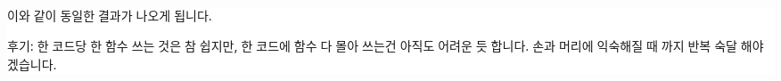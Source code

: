 

이와 같이 동일한 결과가 나오게 됩니다.

후기: 한 코드당 한 함수 쓰는 것은 참 쉽지만, 한 코드에 함수 다 몰아 쓰는건 아직도 어려운 듯 합니다. 손과 머리에 익숙해질 때 까지 반복 숙달 해야겠습니다.
